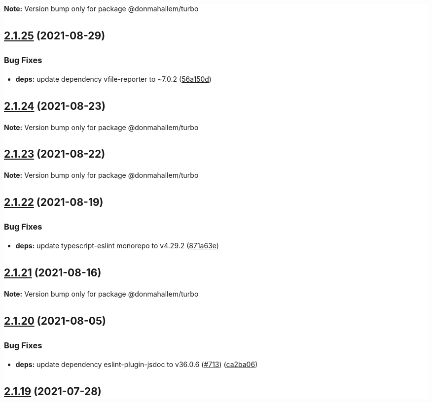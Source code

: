 **Note:** Version bump only for package @donmahallem/turbo

## [2.1.25](https://github.com/donmahallem/js-libs/compare/@donmahallem/turbo@2.1.24...@donmahallem/turbo@2.1.25) (2021-08-29)

### Bug Fixes

- **deps:** update dependency vfile-reporter to ~7.0.2 ([56a150d](https://github.com/donmahallem/js-libs/commit/56a150db5020a5e44e5c0f78ce0ef11d2a0f6d90))

## [2.1.24](https://github.com/donmahallem/js-libs/compare/@donmahallem/turbo@2.1.23...@donmahallem/turbo@2.1.24) (2021-08-23)

**Note:** Version bump only for package @donmahallem/turbo

## [2.1.23](https://github.com/donmahallem/js-libs/compare/@donmahallem/turbo@2.1.22...@donmahallem/turbo@2.1.23) (2021-08-22)

**Note:** Version bump only for package @donmahallem/turbo

## [2.1.22](https://github.com/donmahallem/js-libs/compare/@donmahallem/turbo@2.1.21...@donmahallem/turbo@2.1.22) (2021-08-19)

### Bug Fixes

- **deps:** update typescript-eslint monorepo to v4.29.2 ([871a63e](https://github.com/donmahallem/js-libs/commit/871a63ee706f59c9cf0c681a2582989edd9b1f28))

## [2.1.21](https://github.com/donmahallem/js-libs/compare/@donmahallem/turbo@2.1.20...@donmahallem/turbo@2.1.21) (2021-08-16)

**Note:** Version bump only for package @donmahallem/turbo

## [2.1.20](https://github.com/donmahallem/js-libs/compare/@donmahallem/turbo@2.1.19...@donmahallem/turbo@2.1.20) (2021-08-05)

### Bug Fixes

- **deps:** update dependency eslint-plugin-jsdoc to v36.0.6 ([#713](https://github.com/donmahallem/turbo/issues/713)) ([ca2ba06](https://github.com/donmahallem/js-libs/commit/ca2ba06621b095c8c5a1245b108b56cafa9830f3))

## [2.1.19](https://github.com/donmahallem/js-libs/compare/@donmahallem/turbo@2.1.18...@donmahallem/turbo@2.1.19) (2021-07-28)
